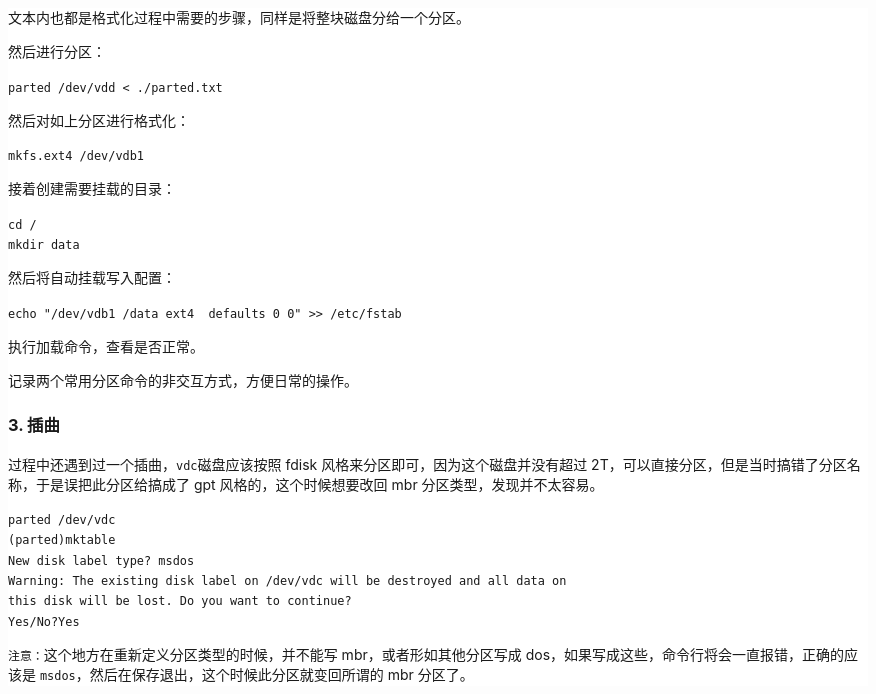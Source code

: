 文本内也都是格式化过程中需要的步骤，同样是将整块磁盘分给一个分区。

然后进行分区：

```
parted /dev/vdd < ./parted.txt
```

然后对如上分区进行格式化：

```
mkfs.ext4 /dev/vdb1
```

接着创建需要挂载的目录：

```
cd /
mkdir data
```

然后将自动挂载写入配置：

```
echo "/dev/vdb1 /data ext4  defaults 0 0" >> /etc/fstab
```

执行加载命令，查看是否正常。

记录两个常用分区命令的非交互方式，方便日常的操作。

### 3. 插曲

过程中还遇到过一个插曲，`vdc`​磁盘应该按照 fdisk 风格来分区即可，因为这个磁盘并没有超过 2T，可以直接分区，但是当时搞错了分区名称，于是误把此分区给搞成了 gpt 风格的，这个时候想要改回 mbr 分区类型，发现并不太容易。

```
parted /dev/vdc
(parted)mktable
New disk label type? msdos
Warning: The existing disk label on /dev/vdc will be destroyed and all data on
this disk will be lost. Do you want to continue?
Yes/No?Yes
```

​`注意：`​这个地方在重新定义分区类型的时候，并不能写 mbr，或者形如其他分区写成 dos，如果写成这些，命令行将会一直报错，正确的应该是 `msdos`​，然后在保存退出，这个时候此分区就变回所谓的 mbr 分区了。
